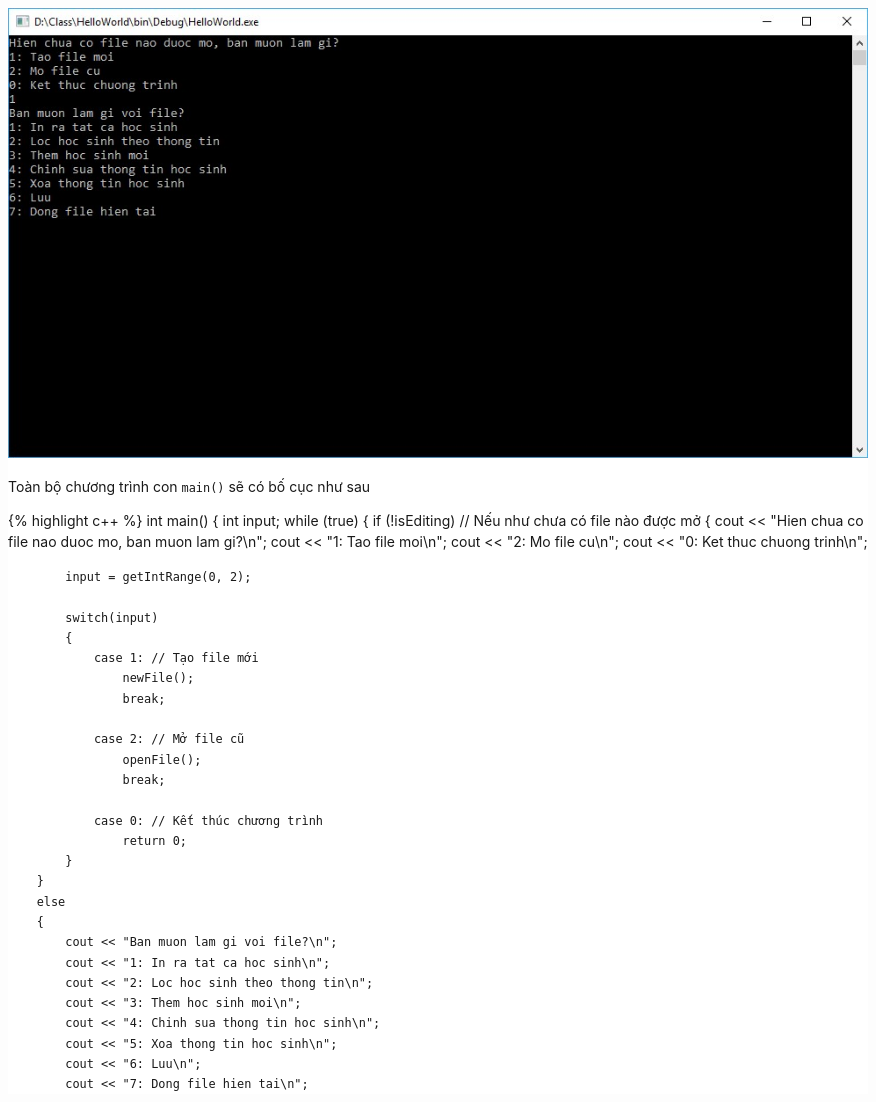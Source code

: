 ![undefined](/img/uploads/cpp-cơ-bản-19-2.jpg)

Toàn bộ chương trình con ```main()``` sẽ có bố cục như sau

{% highlight c++ %}
int main()
{
    int input;
    while (true)
    {
        if (!isEditing) // Nếu như chưa có file nào được mở
        {
            cout << "Hien chua co file nao duoc mo, ban muon lam gi?\n";
            cout << "1: Tao file moi\n";
            cout << "2: Mo file cu\n";
            cout << "0: Ket thuc chuong trinh\n";

            input = getIntRange(0, 2);

            switch(input)
            {
                case 1: // Tạo file mới
                    newFile();
                    break;

                case 2: // Mở file cũ
                    openFile();
                    break;

                case 0: // Kết thúc chương trình
                    return 0;
            }
        }
        else
        {
            cout << "Ban muon lam gi voi file?\n";
            cout << "1: In ra tat ca hoc sinh\n";
            cout << "2: Loc hoc sinh theo thong tin\n";
            cout << "3: Them hoc sinh moi\n";
            cout << "4: Chinh sua thong tin hoc sinh\n";
            cout << "5: Xoa thong tin hoc sinh\n";
            cout << "6: Luu\n";
            cout << "7: Dong file hien tai\n";
